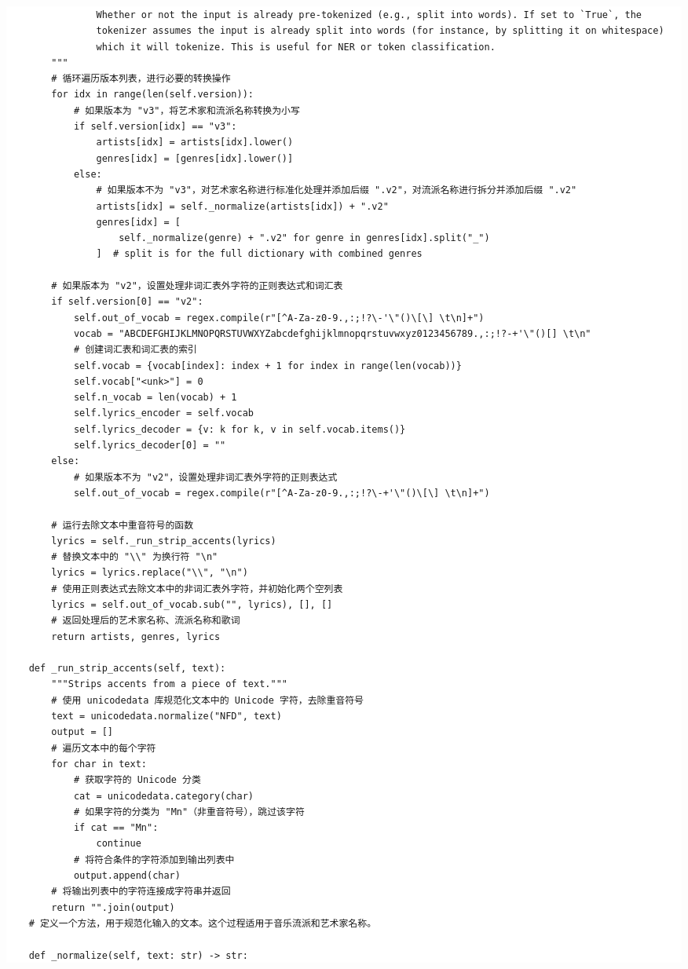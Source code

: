```
                Whether or not the input is already pre-tokenized (e.g., split into words). If set to `True`, the
                tokenizer assumes the input is already split into words (for instance, by splitting it on whitespace)
                which it will tokenize. This is useful for NER or token classification.
        """
        # 循环遍历版本列表，进行必要的转换操作
        for idx in range(len(self.version)):
            # 如果版本为 "v3"，将艺术家和流派名称转换为小写
            if self.version[idx] == "v3":
                artists[idx] = artists[idx].lower()
                genres[idx] = [genres[idx].lower()]
            else:
                # 如果版本不为 "v3"，对艺术家名称进行标准化处理并添加后缀 ".v2"，对流派名称进行拆分并添加后缀 ".v2"
                artists[idx] = self._normalize(artists[idx]) + ".v2"
                genres[idx] = [
                    self._normalize(genre) + ".v2" for genre in genres[idx].split("_")
                ]  # split is for the full dictionary with combined genres

        # 如果版本为 "v2"，设置处理非词汇表外字符的正则表达式和词汇表
        if self.version[0] == "v2":
            self.out_of_vocab = regex.compile(r"[^A-Za-z0-9.,:;!?\-'\"()\[\] \t\n]+")
            vocab = "ABCDEFGHIJKLMNOPQRSTUVWXYZabcdefghijklmnopqrstuvwxyz0123456789.,:;!?-+'\"()[] \t\n"
            # 创建词汇表和词汇表的索引
            self.vocab = {vocab[index]: index + 1 for index in range(len(vocab))}
            self.vocab["<unk>"] = 0
            self.n_vocab = len(vocab) + 1
            self.lyrics_encoder = self.vocab
            self.lyrics_decoder = {v: k for k, v in self.vocab.items()}
            self.lyrics_decoder[0] = ""
        else:
            # 如果版本不为 "v2"，设置处理非词汇表外字符的正则表达式
            self.out_of_vocab = regex.compile(r"[^A-Za-z0-9.,:;!?\-+'\"()\[\] \t\n]+")

        # 运行去除文本中重音符号的函数
        lyrics = self._run_strip_accents(lyrics)
        # 替换文本中的 "\\" 为换行符 "\n"
        lyrics = lyrics.replace("\\", "\n")
        # 使用正则表达式去除文本中的非词汇表外字符，并初始化两个空列表
        lyrics = self.out_of_vocab.sub("", lyrics), [], []
        # 返回处理后的艺术家名称、流派名称和歌词
        return artists, genres, lyrics

    def _run_strip_accents(self, text):
        """Strips accents from a piece of text."""
        # 使用 unicodedata 库规范化文本中的 Unicode 字符，去除重音符号
        text = unicodedata.normalize("NFD", text)
        output = []
        # 遍历文本中的每个字符
        for char in text:
            # 获取字符的 Unicode 分类
            cat = unicodedata.category(char)
            # 如果字符的分类为 "Mn"（非重音符号），跳过该字符
            if cat == "Mn":
                continue
            # 将符合条件的字符添加到输出列表中
            output.append(char)
        # 将输出列表中的字符连接成字符串并返回
        return "".join(output)
    # 定义一个方法，用于规范化输入的文本。这个过程适用于音乐流派和艺术家名称。

    def _normalize(self, text: str) -> str:
```